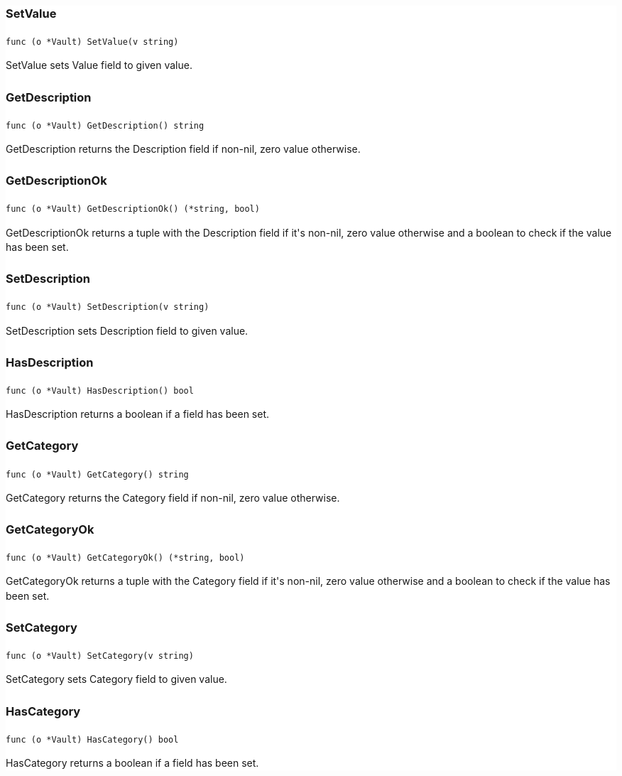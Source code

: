 ### SetValue

`func (o *Vault) SetValue(v string)`

SetValue sets Value field to given value.


### GetDescription

`func (o *Vault) GetDescription() string`

GetDescription returns the Description field if non-nil, zero value otherwise.

### GetDescriptionOk

`func (o *Vault) GetDescriptionOk() (*string, bool)`

GetDescriptionOk returns a tuple with the Description field if it's non-nil, zero value otherwise
and a boolean to check if the value has been set.

### SetDescription

`func (o *Vault) SetDescription(v string)`

SetDescription sets Description field to given value.

### HasDescription

`func (o *Vault) HasDescription() bool`

HasDescription returns a boolean if a field has been set.

### GetCategory

`func (o *Vault) GetCategory() string`

GetCategory returns the Category field if non-nil, zero value otherwise.

### GetCategoryOk

`func (o *Vault) GetCategoryOk() (*string, bool)`

GetCategoryOk returns a tuple with the Category field if it's non-nil, zero value otherwise
and a boolean to check if the value has been set.

### SetCategory

`func (o *Vault) SetCategory(v string)`

SetCategory sets Category field to given value.

### HasCategory

`func (o *Vault) HasCategory() bool`

HasCategory returns a boolean if a field has been set.

